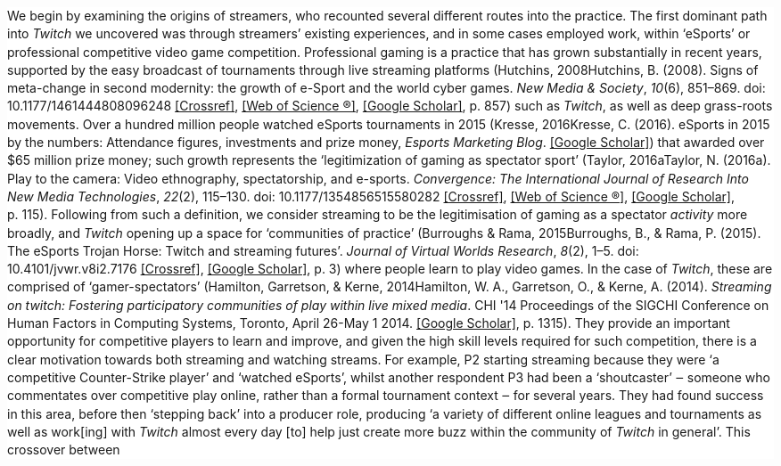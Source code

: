 We begin by examining the origins of streamers, who recounted several different routes into the practice. The first dominant path into _Twitch_ we uncovered was through streamers’ existing experiences, and in some cases employed work, within ‘eSports’ or professional competitive video game competition. Professional gaming is a practice that has grown substantially in recent years, supported by the easy broadcast of tournaments through live streaming platforms (Hutchins, <span>2008<span><span><span>Hutchins, <span>B.</span></span> (<span>2008</span>). <span>Signs of meta-change in second modernity: the growth of e-Sport and the world cyber games</span>. _New Media &amp; Society_, _10_(6), <span>851</span>–<span>869</span>. doi: <span>10.1177/1461444808096248</span><span>&nbsp;<span><a href="/servlet/linkout?suffix=CIT0017&amp;dbid=16&amp;doi=10.1080%2F1369118X.2017.1386229&amp;key=10.1177%2F1461444808096248">[Crossref]</a>, <a href="/servlet/linkout?suffix=CIT0017&amp;dbid=128&amp;doi=10.1080%2F1369118X.2017.1386229&amp;key=000260839500003">[Web of Science ®]</a></span><span>,&nbsp;<a  href="http://scholar.google.com/scholar_lookup?hl=en&amp;volume=10&amp;publication_year=2008&amp;pages=851-869&amp;issue=6&amp;author=B.+Hutchins&amp;title=Signs+of+meta-change+in+second+modernity%3A+the+growth+of+e-Sport+and+the+world+cyber+games&amp;doi=10.1177%2F1461444808096248">[Google Scholar]</a></span></span></span></span></span>, p.&nbsp;857) such as _Twitch_, as well as deep grass-roots movements. Over a hundred million people watched eSports tournaments in 2015 (Kresse, <span>2016<span><span><span>Kresse, <span>C.</span></span> (<span>2016</span>). eSports in 2015 by the numbers: Attendance figures, investments and prize money, _Esports Marketing Blog_.<span>&nbsp;<span><a  href="http://scholar.google.com/scholar?hl=en&amp;q=Kresse%2C+C.+%282016%29.+eSports+in+2015+by+the+numbers%3A+Attendance+figures%2C+investments+and+prize+money%2C+Esports+Marketing+Blog.">[Google Scholar]</a></span></span></span></span></span>) that awarded over $65 million prize money; such growth represents the ‘legitimization of gaming as spectator sport’ (Taylor, <span>2016a<span><span><span>Taylor, <span>N.</span></span> (<span>2016a</span>). <span>Play to the camera: Video ethnography, spectatorship, and e-sports</span>. _Convergence: The International Journal of Research Into New Media Technologies_, _22_(2), <span>115</span>–<span>130</span>. doi: <span>10.1177/1354856515580282</span><span>&nbsp;<span><a href="/servlet/linkout?suffix=CIT0033&amp;dbid=16&amp;doi=10.1080%2F1369118X.2017.1386229&amp;key=10.1177%2F1354856515580282">[Crossref]</a>, <a href="/servlet/linkout?suffix=CIT0033&amp;dbid=128&amp;doi=10.1080%2F1369118X.2017.1386229&amp;key=000377598700001">[Web of Science ®]</a></span><span>,&nbsp;<a  href="http://scholar.google.com/scholar_lookup?hl=en&amp;volume=22&amp;publication_year=2016a&amp;pages=115-130&amp;issue=2&amp;author=N.+Taylor&amp;title=Play+to+the+camera%3A+Video+ethnography%2C+spectatorship%2C+and+e-sports&amp;doi=10.1177%2F1354856515580282">[Google Scholar]</a></span></span></span></span></span>, p.&nbsp;115). Following from such a definition, we consider streaming to be the legitimisation of gaming as a spectator _activity_ more broadly, and _Twitch_ opening up a space for ‘communities of practice’ (Burroughs &amp; Rama, <span>2015<span><span><span>Burroughs, <span>B.</span></span>, &amp; <span>Rama, <span>P.</span></span> (<span>2015</span>). <span>The eSports Trojan Horse: Twitch and streaming futures’</span>. _Journal of Virtual Worlds Research_, _8_(2), <span>1</span>–<span>5</span>. doi: <span>10.4101/jvwr.v8i2.7176</span><span>&nbsp;<span><a href="/servlet/linkout?suffix=CIT0004&amp;dbid=16&amp;doi=10.1080%2F1369118X.2017.1386229&amp;key=10.4101%2Fjvwr.v8i2.7176">[Crossref]</a></span><span>,&nbsp;<a  href="http://scholar.google.com/scholar_lookup?hl=en&amp;volume=8&amp;publication_year=2015&amp;pages=1-5&amp;issue=2&amp;author=B.+Burroughs&amp;author=P.+Rama&amp;title=The+eSports+Trojan+Horse%3A+Twitch+and+streaming+futures%E2%80%99&amp;doi=10.4101%2Fjvwr.v8i2.7176">[Google Scholar]</a></span></span></span></span></span>, p.&nbsp;3) where people learn to play video games. In the case of _Twitch_, these are comprised of ‘gamer-spectators’ (Hamilton, Garretson, &amp; Kerne, <span>2014<span><span><span>Hamilton, <span>W. A.</span></span>, <span>Garretson, <span>O.</span></span>, &amp; <span>Kerne, <span>A.</span></span> (<span>2014</span>). <span>_Streaming on twitch: Fostering participatory communities of play within live mixed media_</span>. <span>CHI '14 Proceedings of the SIGCHI Conference on Human Factors in Computing Systems</span>, <span>Toronto</span>, <span>April 26-May 1 2014</span>.<span>&nbsp;<span><a  href="http://scholar.google.com/scholar_lookup?hl=en&amp;publication_year=2014&amp;author=W.+A.+Hamilton&amp;author=O.+Garretson&amp;author=A.+Kerne&amp;title=Streaming+on+twitch%3A+Fostering+participatory+communities+of+play+within+live+mixed+media">[Google Scholar]</a></span></span></span></span></span>, p.&nbsp;1315). They provide an important opportunity for competitive players to learn and improve, and given the high skill levels required for such competition, there is a clear motivation towards both streaming and watching streams. For example, P2 starting streaming because they were ‘a competitive Counter-Strike player’ and ‘watched eSports’, whilst another respondent P3 had been a ‘shoutcaster’ ‒ someone who commentates over competitive play online, rather than a formal tournament context ‒ for several years. They had found success in this area, before then ‘stepping back’ into a producer role, producing ‘a variety of different online leagues and tournaments as well as work[ing] with _Twitch_ almost every day [to] help just create more buzz within the community of _Twitch_ in general’. This crossover between